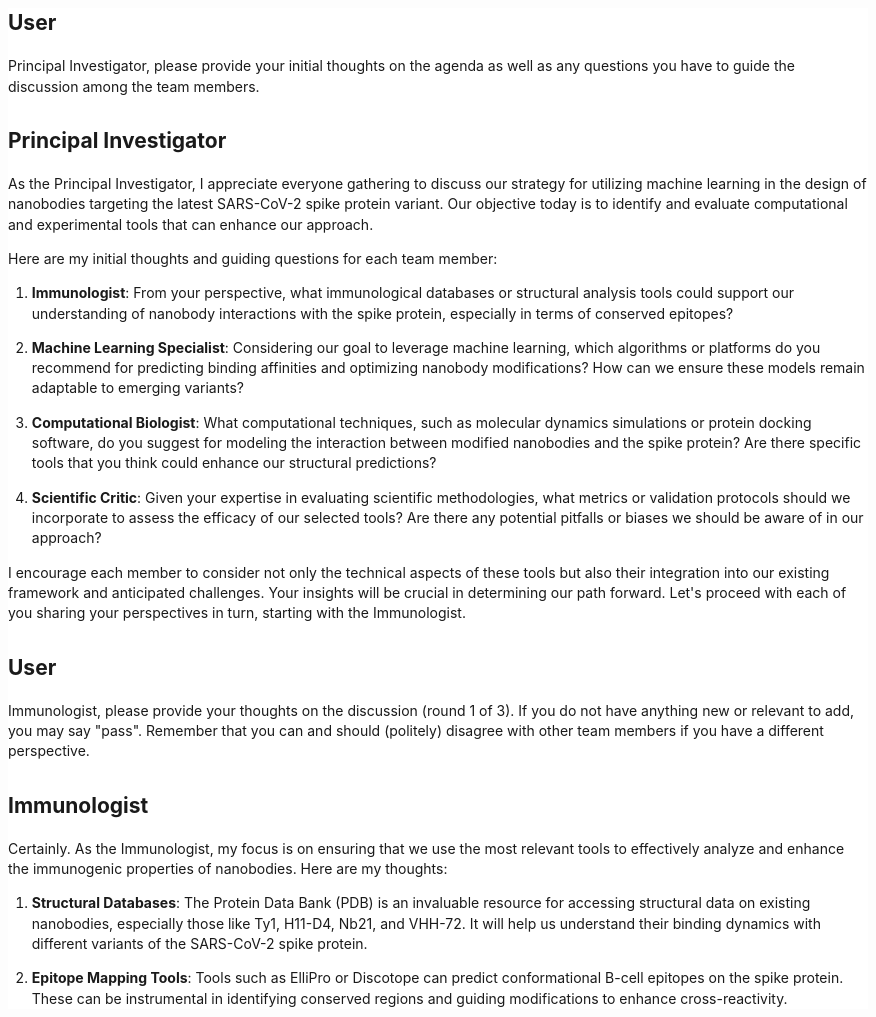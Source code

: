 ## User

Principal Investigator, please provide your initial thoughts on the agenda as well as any questions you have to guide the discussion among the team members.

## Principal Investigator

As the Principal Investigator, I appreciate everyone gathering to discuss our strategy for utilizing machine learning in the design of nanobodies targeting the latest SARS-CoV-2 spike protein variant. Our objective today is to identify and evaluate computational and experimental tools that can enhance our approach. 

Here are my initial thoughts and guiding questions for each team member:

1. **Immunologist**: From your perspective, what immunological databases or structural analysis tools could support our understanding of nanobody interactions with the spike protein, especially in terms of conserved epitopes?

2. **Machine Learning Specialist**: Considering our goal to leverage machine learning, which algorithms or platforms do you recommend for predicting binding affinities and optimizing nanobody modifications? How can we ensure these models remain adaptable to emerging variants?

3. **Computational Biologist**: What computational techniques, such as molecular dynamics simulations or protein docking software, do you suggest for modeling the interaction between modified nanobodies and the spike protein? Are there specific tools that you think could enhance our structural predictions?

4. **Scientific Critic**: Given your expertise in evaluating scientific methodologies, what metrics or validation protocols should we incorporate to assess the efficacy of our selected tools? Are there any potential pitfalls or biases we should be aware of in our approach?

I encourage each member to consider not only the technical aspects of these tools but also their integration into our existing framework and anticipated challenges. Your insights will be crucial in determining our path forward. Let's proceed with each of you sharing your perspectives in turn, starting with the Immunologist.

## User

Immunologist, please provide your thoughts on the discussion (round 1 of 3). If you do not have anything new or relevant to add, you may say "pass". Remember that you can and should (politely) disagree with other team members if you have a different perspective.

## Immunologist

Certainly. As the Immunologist, my focus is on ensuring that we use the most relevant tools to effectively analyze and enhance the immunogenic properties of nanobodies. Here are my thoughts:

1. **Structural Databases**: The Protein Data Bank (PDB) is an invaluable resource for accessing structural data on existing nanobodies, especially those like Ty1, H11-D4, Nb21, and VHH-72. It will help us understand their binding dynamics with different variants of the SARS-CoV-2 spike protein.

2. **Epitope Mapping Tools**: Tools such as ElliPro or Discotope can predict conformational B-cell epitopes on the spike protein. These can be instrumental in identifying conserved regions and guiding modifications to enhance cross-reactivity.
